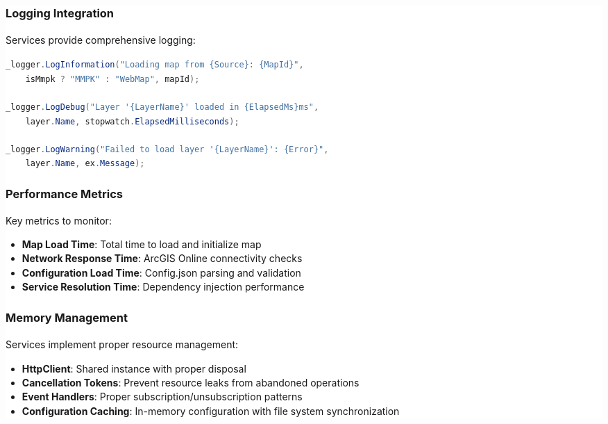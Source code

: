 ### **Logging Integration**
Services provide comprehensive logging:

```csharp
_logger.LogInformation("Loading map from {Source}: {MapId}", 
    isMmpk ? "MMPK" : "WebMap", mapId);

_logger.LogDebug("Layer '{LayerName}' loaded in {ElapsedMs}ms", 
    layer.Name, stopwatch.ElapsedMilliseconds);

_logger.LogWarning("Failed to load layer '{LayerName}': {Error}", 
    layer.Name, ex.Message);
```

### **Performance Metrics**
Key metrics to monitor:
- **Map Load Time**: Total time to load and initialize map
- **Network Response Time**: ArcGIS Online connectivity checks
- **Configuration Load Time**: Config.json parsing and validation
- **Service Resolution Time**: Dependency injection performance

### **Memory Management**
Services implement proper resource management:
- **HttpClient**: Shared instance with proper disposal
- **Cancellation Tokens**: Prevent resource leaks from abandoned operations
- **Event Handlers**: Proper subscription/unsubscription patterns
- **Configuration Caching**: In-memory configuration with file system synchronization